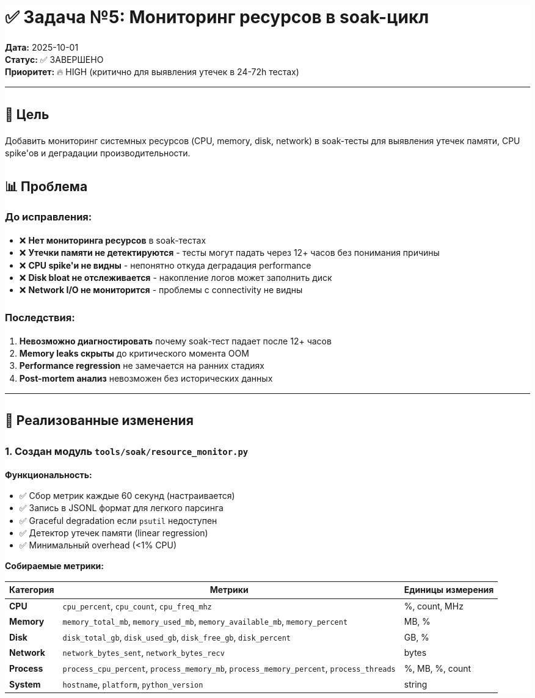 # ✅ Задача №5: Мониторинг ресурсов в soak-цикл

**Дата:** 2025-10-01  
**Статус:** ✅ ЗАВЕРШЕНО  
**Приоритет:** 🔥 HIGH (критично для выявления утечек в 24-72h тестах)

---

## 🎯 Цель

Добавить мониторинг системных ресурсов (CPU, memory, disk, network) в soak-тесты для выявления утечек памяти, CPU spike'ов и деградации производительности.

## 📊 Проблема

### До исправления:
- ❌ **Нет мониторинга ресурсов** в soak-тестах
- ❌ **Утечки памяти не детектируются** - тесты могут падать через 12+ часов без понимания причины
- ❌ **CPU spike'и не видны** - непонятно откуда деградация performance
- ❌ **Disk bloat не отслеживается** - накопление логов может заполнить диск
- ❌ **Network I/O не мониторится** - проблемы с connectivity не видны

### Последствия:
1. **Невозможно диагностировать** почему soak-тест падает после 12+ часов
2. **Memory leaks скрыты** до критического момента OOM
3. **Performance regression** не замечается на ранних стадиях
4. **Post-mortem анализ** невозможен без исторических данных

---

## 🔧 Реализованные изменения

### 1. Создан модуль `tools/soak/resource_monitor.py`

**Функциональность:**
- ✅ Сбор метрик каждые 60 секунд (настраивается)
- ✅ Запись в JSONL формат для легкого парсинга
- ✅ Graceful degradation если `psutil` недоступен
- ✅ Детектор утечек памяти (linear regression)
- ✅ Минимальный overhead (<1% CPU)

**Собираемые метрики:**

| Категория | Метрики | Единицы измерения |
|-----------|---------|-------------------|
| **CPU** | `cpu_percent`, `cpu_count`, `cpu_freq_mhz` | %, count, MHz |
| **Memory** | `memory_total_mb`, `memory_used_mb`, `memory_available_mb`, `memory_percent` | MB, % |
| **Disk** | `disk_total_gb`, `disk_used_gb`, `disk_free_gb`, `disk_percent` | GB, % |
| **Network** | `network_bytes_sent`, `network_bytes_recv` | bytes |
| **Process** | `process_cpu_percent`, `process_memory_mb`, `process_memory_percent`, `process_threads` | %, MB, %, count |
| **System** | `hostname`, `platform`, `python_version` | string |
